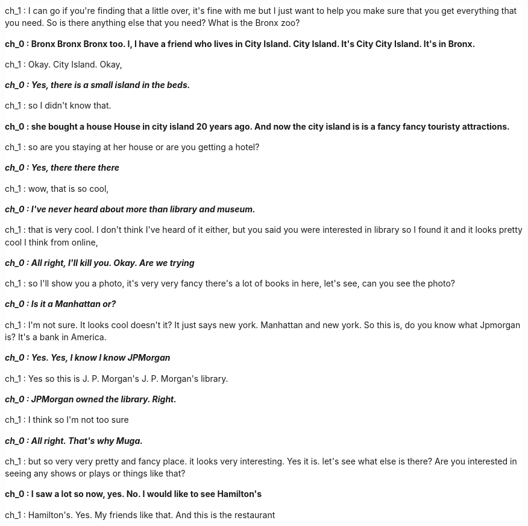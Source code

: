 ch_1 : I can go if you're finding that a little over, it's fine with me but I just want to help you make sure that you get everything that you need. So is there anything else that you need?
What is the Bronx zoo?

**ch_0 : Bronx Bronx Bronx too.
I, I have a friend who lives in City Island. City Island. It's City City Island. It's in Bronx.**

ch_1 : Okay. City Island. Okay,

***ch_0 : Yes, there is a small island in the beds.***

ch_1 : so I didn't know that.

**ch_0 : she bought a house House in city island 20 years ago. And now the city island is
is a fancy fancy touristy attractions.**

ch_1 : so are you staying at her house or are you getting a hotel?

***ch_0 : Yes, there there there***

ch_1 : wow, that is so cool,

***ch_0 : I've never heard about more than library and museum.***

ch_1 : that is very cool. I don't think I've heard of it either, but you said you were interested in library so I found it and it looks pretty cool I think from online,

***ch_0 : All right, I'll kill you. Okay. Are we trying***

ch_1 : so I'll show you a photo, it's very very fancy there's a lot of books in here, let's see,
can you see the photo?

***ch_0 : Is it a Manhattan or?***

ch_1 : I'm not sure. It looks cool doesn't it?
It just says new york.
Manhattan and new york.
So this is, do you know what Jpmorgan is? It's a bank in America.

***ch_0 : Yes. Yes, I know I know JPMorgan***

ch_1 : Yes so this is J. P. Morgan's J. P. Morgan's library.

***ch_0 : JPMorgan owned the library. Right.***

ch_1 : I think so I'm not too sure

***ch_0 : All right. That's why Muga.***

ch_1 : but so very very pretty and fancy place.
it looks very interesting.
Yes it is. let's see what else is there? Are you interested in seeing any shows or plays or things like that?

**ch_0 : I saw a lot
so now, yes. No.
I would like to see Hamilton's**

ch_1 : Hamilton's. Yes. My friends like that.
And this is the restaurant
